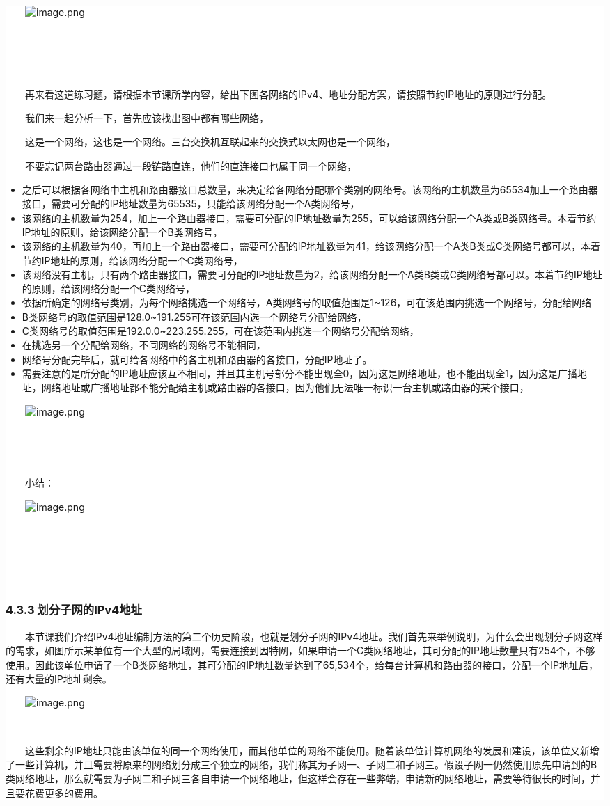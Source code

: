 　　![image.png](https://image.peterjxl.com/blog/image-20211215212428-xzona51.png)

　　‍

---

　　‍

　　再来看这道练习题，请根据本节课所学内容，给出下图各网络的IPv4、地址分配方案，请按照节约IP地址的原则进行分配。

　　我们来一起分析一下，首先应该找出图中都有哪些网络，

　　这是一个网络，这也是一个网络。三台交换机互联起来的交换式以太网也是一个网络，

　　不要忘记两台路由器通过一段链路直连，他们的直连接口也属于同一个网络，

* 之后可以根据各网络中主机和路由器接口总数量，来决定给各网络分配哪个类别的网络号。该网络的主机数量为65534加上一个路由器接口，需要可分配的IP地址数量为65535，只能给该网络分配一个A类网络号，
* 该网络的主机数量为254，加上一个路由器接口，需要可分配的IP地址数量为255，可以给该网络分配一个A类或B类网络号。本着节约IP地址的原则，给该网络分配一个B类网络号，
* 该网络的主机数量为40，再加上一个路由器接口，需要可分配的IP地址数量为41，给该网络分配一个A类B类或C类网络号都可以，本着节约IP地址的原则，给该网络分配一个C类网络号，
* 该网络没有主机，只有两个路由器接口，需要可分配的IP地址数量为2，给该网络分配一个A类B类或C类网络号都可以。本着节约IP地址的原则，给该网络分配一个C类网络号，
* 依据所确定的网络号类别，为每个网络挑选一个网络号，A类网络号的取值范围是1\~126，可在该范围内挑选一个网络号，分配给网络
* B类网络号的取值范围是128.0\~191.255可在该范围内选一个网络号分配给网络，
* C类网络号的取值范围是192.0.0~223.255.255，可在该范围内挑选一个网络号分配给网络，
* 在挑选另一个分配给网络，不同网络的网络号不能相同，
* 网络号分配完毕后，就可给各网络中的各主机和路由器的各接口，分配IP地址了。
* 需要注意的是所分配的IP地址应该互不相同，并且其主机号部分不能出现全0，因为这是网络地址，也不能出现全1，因为这是广播地址，网络地址或广播地址都不能分配给主机或路由器的各接口，因为他们无法唯一标识一台主机或路由器的某个接口，

　　![image.png](https://image.peterjxl.com/blog/image-20211215212749-efvvx1m.png)

　　‍

　　‍

　　小结：

　　![image.png](https://image.peterjxl.com/blog/image-20211215212846-40j4gz5.png)

　　‍

　　‍

　　‍

### 4.3.3 划分子网的IPv4地址

　　本节课我们介绍IPv4地址编制方法的第二个历史阶段，也就是划分子网的IPv4地址。我们首先来举例说明，为什么会出现划分子网这样的需求，如图所示某单位有一个大型的局域网，需要连接到因特网，如果申请一个C类网络地址，其可分配的IP地址数量只有254个，不够使用。因此该单位申请了一个B类网络地址，其可分配的IP地址数量达到了65,534个，给每台计算机和路由器的接口，分配一个IP地址后，还有大量的IP地址剩余。

　　![image.png](https://image.peterjxl.com/blog/image-20211215213203-2oqqte6.png)

　　‍

　　这些剩余的IP地址只能由该单位的同一个网络使用，而其他单位的网络不能使用。随着该单位计算机网络的发展和建设，该单位又新增了一些计算机，并且需要将原来的网络划分成三个独立的网络，我们称其为子网一、子网二和子网三。假设子网一仍然使用原先申请到的B类网络地址，那么就需要为子网二和子网三各自申请一个网络地址，但这样会存在一些弊端，申请新的网络地址，需要等待很长的时间，并且要花费更多的费用。
